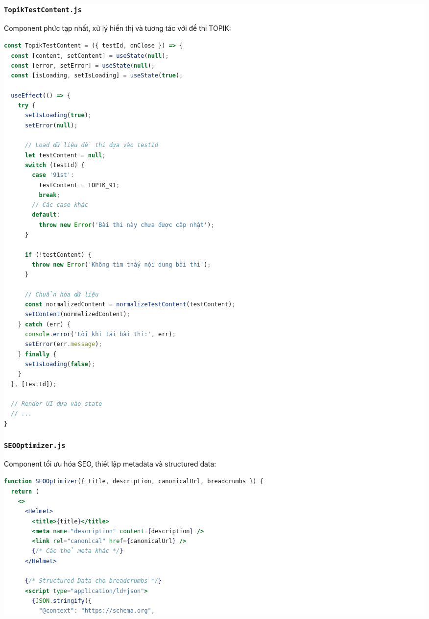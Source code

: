 ### `TopikTestContent.js`

Component phức tạp nhất, xử lý hiển thị và tương tác với đề thi TOPIK:

```jsx
const TopikTestContent = ({ testId, onClose }) => {
  const [content, setContent] = useState(null);
  const [error, setError] = useState(null);
  const [isLoading, setIsLoading] = useState(true);

  useEffect(() => {
    try {
      setIsLoading(true);
      setError(null);
      
      // Load dữ liệu đề thi dựa vào testId
      let testContent = null;
      switch (testId) {
        case '91st':
          testContent = TOPIK_91;
          break;
        // Các case khác
        default:
          throw new Error('Bài thi này chưa được cập nhật');
      }

      if (!testContent) {
        throw new Error('Không tìm thấy nội dung bài thi');
      }

      // Chuẩn hóa dữ liệu
      const normalizedContent = normalizeTestContent(testContent);
      setContent(normalizedContent);
    } catch (err) {
      console.error('Lỗi khi tải bài thi:', err);
      setError(err.message);
    } finally {
      setIsLoading(false);
    }
  }, [testId]);

  // Render UI dựa vào state
  // ...
}
```

### `SEOOptimizer.js`

Component tối ưu hóa SEO, thiết lập metadata và structured data:

```jsx
function SEOOptimizer({ title, description, canonicalUrl, breadcrumbs }) {
  return (
    <>
      <Helmet>
        <title>{title}</title>
        <meta name="description" content={description} />
        <link rel="canonical" href={canonicalUrl} />
        {/* Các thẻ meta khác */}
      </Helmet>
      
      {/* Structured Data cho breadcrumbs */}
      <script type="application/ld+json">
        {JSON.stringify({
          "@context": "https://schema.org",
```